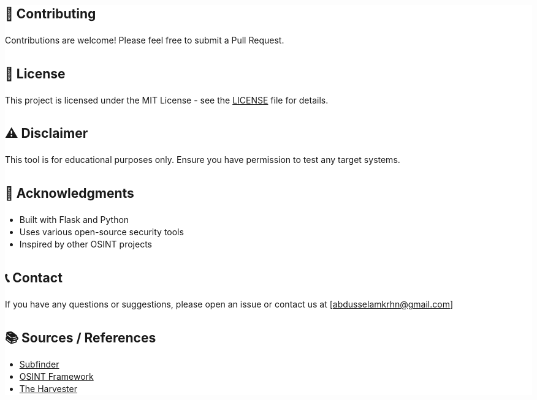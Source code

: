 ## 🤝 Contributing

Contributions are welcome! Please feel free to submit a Pull Request.

## 📝 License

This project is licensed under the MIT License - see the [LICENSE](LICENSE) file for details.

## ⚠️ Disclaimer

This tool is for educational purposes only. Ensure you have permission to test any target systems.

## 🙏 Acknowledgments

- Built with Flask and Python
- Uses various open-source security tools
- Inspired by other OSINT projects

## 📞 Contact

If you have any questions or suggestions, please open an issue or contact us at [abdusselamkrhn@gmail.com]

## 📚 Sources / References
- [Subfinder](https://github.com/projectdiscovery/subfinder)
- [OSINT Framework](https://osintframework.com)
- [The Harvester](https://github.com/laramies/theHarvester)

